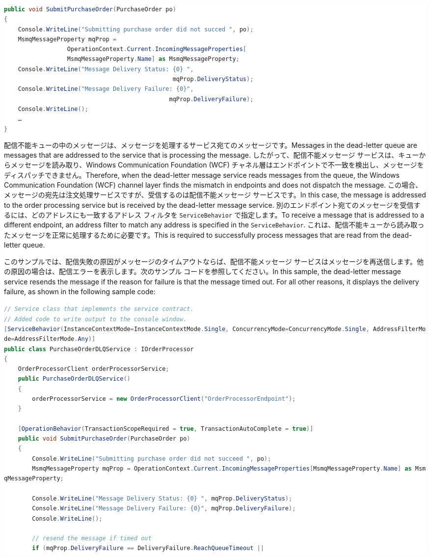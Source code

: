 ```csharp
public void SubmitPurchaseOrder(PurchaseOrder po)
{
    Console.WriteLine("Submitting purchase order did not succed ", po);
    MsmqMessageProperty mqProp =
                  OperationContext.Current.IncomingMessageProperties[
                  MsmqMessageProperty.Name] as MsmqMessageProperty;
    Console.WriteLine("Message Delivery Status: {0} ",
                                                mqProp.DeliveryStatus);
    Console.WriteLine("Message Delivery Failure: {0}",
                                               mqProp.DeliveryFailure);
    Console.WriteLine();
    …
}
```

 <span data-ttu-id="e8459-154">配信不能キューの中のメッセージは、メッセージを処理するサービス宛てのメッセージです。</span><span class="sxs-lookup"><span data-stu-id="e8459-154">Messages in the dead-letter queue are messages that are addressed to the service that is processing the message.</span></span> <span data-ttu-id="e8459-155">したがって、配信不能メッセージ サービスは、キューからメッセージを読み取り、Windows Communication Foundation (WCF) チャネル層はエンドポイントで不一致を検出し、メッセージをディスパッチできません。</span><span class="sxs-lookup"><span data-stu-id="e8459-155">Therefore, when the dead-letter message service reads messages from the queue, the Windows Communication Foundation (WCF) channel layer finds the mismatch in endpoints and does not dispatch the message.</span></span> <span data-ttu-id="e8459-156">この場合、メッセージの宛先は注文処理サービスですが、受信するのは配信不能メッセージ サービスです。</span><span class="sxs-lookup"><span data-stu-id="e8459-156">In this case, the message is addressed to the order processing service but is received by the dead-letter message service.</span></span> <span data-ttu-id="e8459-157">別のエンドポイント宛てのメッセージを受信するには、どのアドレスにも一致するアドレス フィルタを `ServiceBehavior` で指定します。</span><span class="sxs-lookup"><span data-stu-id="e8459-157">To receive a message that is addressed to a different endpoint, an address filter to match any address is specified in the `ServiceBehavior`.</span></span> <span data-ttu-id="e8459-158">これは、配信不能キューから読み取ったメッセージを正常に処理するために必要です。</span><span class="sxs-lookup"><span data-stu-id="e8459-158">This is required to successfully process messages that are read from the dead-letter queue.</span></span>

 <span data-ttu-id="e8459-159">このサンプルでは、配信失敗の原因がメッセージのタイムアウトならば、配信不能メッセージ サービスはメッセージを再送信します。他の原因の場合は、配信エラーを表示します。次のサンプル コードを参照してください。</span><span class="sxs-lookup"><span data-stu-id="e8459-159">In this sample, the dead-letter message service resends the message if the reason for failure is that the message timed out. For all other reasons, it displays the delivery failure, as shown in the following sample code:</span></span>

```csharp
// Service class that implements the service contract.
// Added code to write output to the console window.
[ServiceBehavior(InstanceContextMode=InstanceContextMode.Single, ConcurrencyMode=ConcurrencyMode.Single, AddressFilterMode=AddressFilterMode.Any)]
public class PurchaseOrderDLQService : IOrderProcessor
{
    OrderProcessorClient orderProcessorService;
    public PurchaseOrderDLQService()
    {
        orderProcessorService = new OrderProcessorClient("OrderProcessorEndpoint");
    }

    [OperationBehavior(TransactionScopeRequired = true, TransactionAutoComplete = true)]
    public void SubmitPurchaseOrder(PurchaseOrder po)
    {
        Console.WriteLine("Submitting purchase order did not succeed ", po);
        MsmqMessageProperty mqProp = OperationContext.Current.IncomingMessageProperties[MsmqMessageProperty.Name] as MsmqMessageProperty;

        Console.WriteLine("Message Delivery Status: {0} ", mqProp.DeliveryStatus);
        Console.WriteLine("Message Delivery Failure: {0}", mqProp.DeliveryFailure);
        Console.WriteLine();

        // resend the message if timed out
        if (mqProp.DeliveryFailure == DeliveryFailure.ReachQueueTimeout ||
```